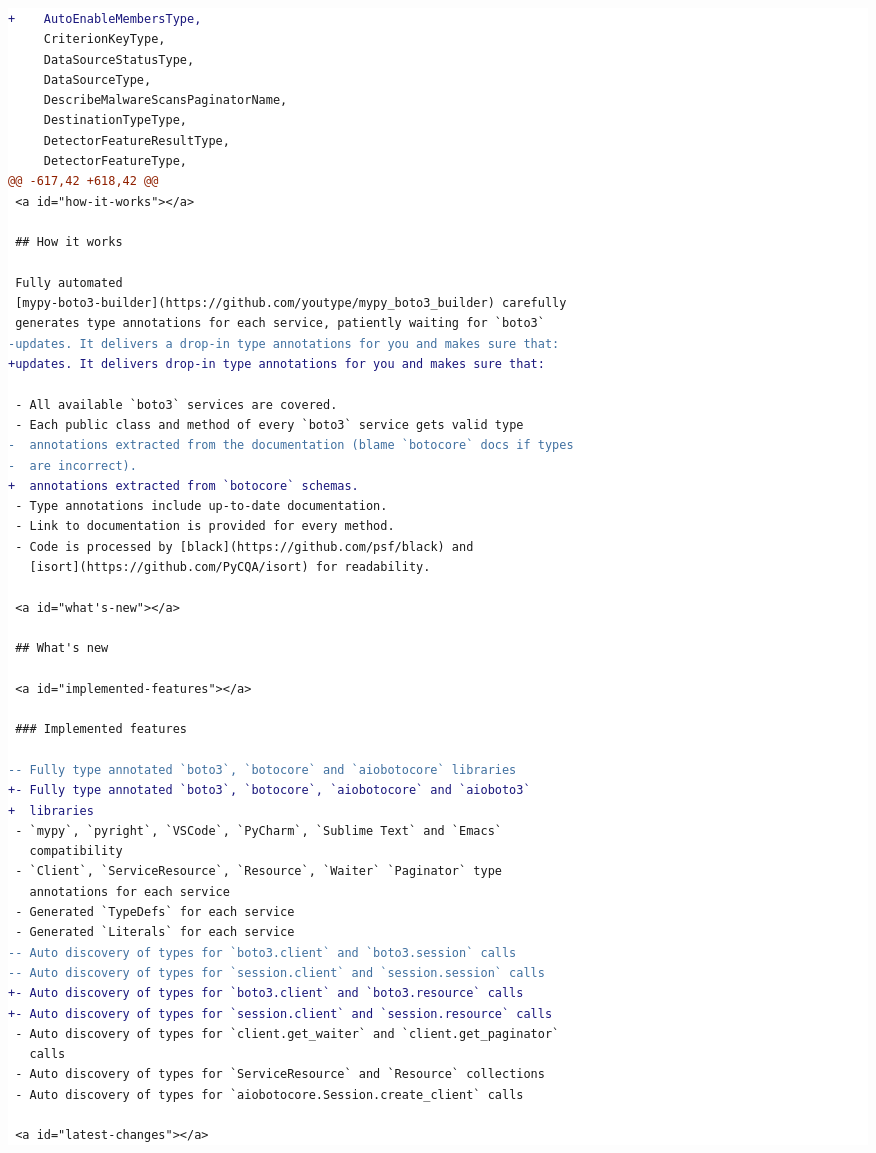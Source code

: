 ```diff
+    AutoEnableMembersType,
     CriterionKeyType,
     DataSourceStatusType,
     DataSourceType,
     DescribeMalwareScansPaginatorName,
     DestinationTypeType,
     DetectorFeatureResultType,
     DetectorFeatureType,
@@ -617,42 +618,42 @@
 <a id="how-it-works"></a>
 
 ## How it works
 
 Fully automated
 [mypy-boto3-builder](https://github.com/youtype/mypy_boto3_builder) carefully
 generates type annotations for each service, patiently waiting for `boto3`
-updates. It delivers a drop-in type annotations for you and makes sure that:
+updates. It delivers drop-in type annotations for you and makes sure that:
 
 - All available `boto3` services are covered.
 - Each public class and method of every `boto3` service gets valid type
-  annotations extracted from the documentation (blame `botocore` docs if types
-  are incorrect).
+  annotations extracted from `botocore` schemas.
 - Type annotations include up-to-date documentation.
 - Link to documentation is provided for every method.
 - Code is processed by [black](https://github.com/psf/black) and
   [isort](https://github.com/PyCQA/isort) for readability.
 
 <a id="what's-new"></a>
 
 ## What's new
 
 <a id="implemented-features"></a>
 
 ### Implemented features
 
-- Fully type annotated `boto3`, `botocore` and `aiobotocore` libraries
+- Fully type annotated `boto3`, `botocore`, `aiobotocore` and `aioboto3`
+  libraries
 - `mypy`, `pyright`, `VSCode`, `PyCharm`, `Sublime Text` and `Emacs`
   compatibility
 - `Client`, `ServiceResource`, `Resource`, `Waiter` `Paginator` type
   annotations for each service
 - Generated `TypeDefs` for each service
 - Generated `Literals` for each service
-- Auto discovery of types for `boto3.client` and `boto3.session` calls
-- Auto discovery of types for `session.client` and `session.session` calls
+- Auto discovery of types for `boto3.client` and `boto3.resource` calls
+- Auto discovery of types for `session.client` and `session.resource` calls
 - Auto discovery of types for `client.get_waiter` and `client.get_paginator`
   calls
 - Auto discovery of types for `ServiceResource` and `Resource` collections
 - Auto discovery of types for `aiobotocore.Session.create_client` calls
 
 <a id="latest-changes"></a>
```
